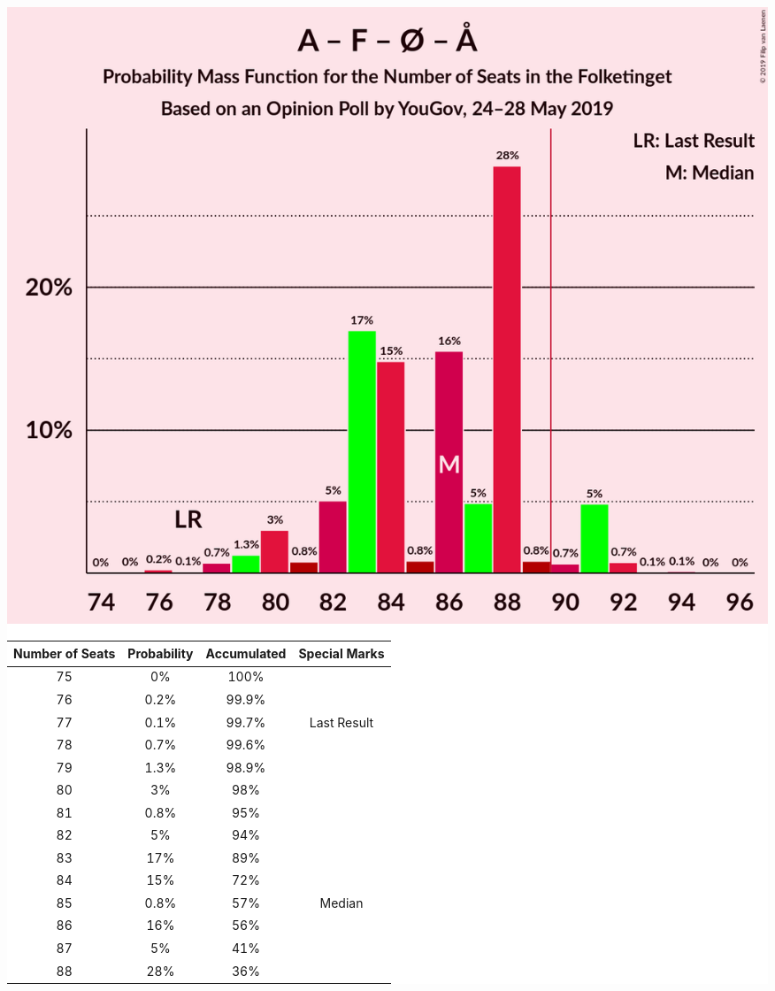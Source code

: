 ![Graph with seats probability mass function not yet produced](2019-05-28-YouGov-coalitions-seats-pmf-a–f–ø–å.png "Seats Probability Mass Function")

| Number of Seats | Probability | Accumulated | Special Marks |
|:---------------:|:-----------:|:-----------:|:-------------:|
| 75 | 0% | 100% |  |
| 76 | 0.2% | 99.9% |  |
| 77 | 0.1% | 99.7% | Last Result |
| 78 | 0.7% | 99.6% |  |
| 79 | 1.3% | 98.9% |  |
| 80 | 3% | 98% |  |
| 81 | 0.8% | 95% |  |
| 82 | 5% | 94% |  |
| 83 | 17% | 89% |  |
| 84 | 15% | 72% |  |
| 85 | 0.8% | 57% | Median |
| 86 | 16% | 56% |  |
| 87 | 5% | 41% |  |
| 88 | 28% | 36% |  |